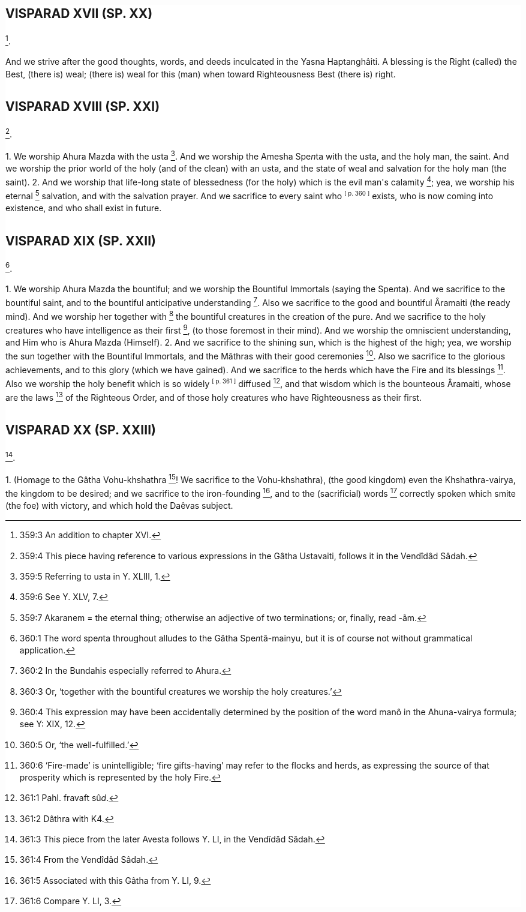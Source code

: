 <a id="v17"></a>

## VISPARAD XVII (SP. XX) 

[^1481].

And we strive after the good thoughts, words, and deeds inculcated in the Yasna Haptanghâiti. A blessing is the Right (called) the Best, (there is) weal; (there is) weal for this (man) when toward Righteousness Best (there is) right.

<a id="v18"></a>

## VISPARAD XVIII (SP. XXI) 

[^1482].

1\. We worship Ahura Mazda with the u<i>s</i>ta [^1483]. And we worship the Amesha Spe<i>n</i>ta with the u<i>s</i>ta, and the holy man, the saint. And we worship the prior world of the holy (and of the clean) with an u<i>s</i>ta, and the state of weal and salvation for the holy man (the saint). 2. And we worship that life-long state of blessedness (for the holy) which is the evil man's calamity [^1484]; yea, we worship his eternal [^1485] salvation, and with the salvation prayer. And we sacrifice to every saint who <span id="p360"><sup><small>[ p. 360 ]</small></sup></span> exists, who is now coming into existence, and who shall exist in future.

<a id="v19"></a>

## VISPARAD XIX (SP. XXII) 

[^1486].

1\. We worship Ahura Mazda the bountiful; and we worship the Bountiful Immortals (saying the Spe<i>n</i>ta). And we sacrifice to the bountiful saint, and to the bountiful anticipative understanding [^1487]. Also we sacrifice to the good and bountiful Âramaiti (the ready mind). And we worship her together with [^1488] the bountiful creatures in the creation of the pure. And we sacrifice to the holy creatures who have intelligence as their first [^1489], (to those foremost in their mind). And we worship the omniscient understanding, and Him who is Ahura Mazda (Himself). 2. And we sacrifice to the shining sun, which is the highest of the high; yea, we worship the sun together with the Bountiful Immortals, and the Mãthras with their good ceremonies [^1490]. Also we sacrifice to the glorious achievements, and to this glory (which we have gained). And we sacrifice to the herds which have the Fire and its blessings [^1491]. Also we worship the holy benefit which is so widely <span id="p361"><sup><small>[ p. 361 ]</small></sup></span> diffused [^1492], and that wisdom which is the bounteous Âramaiti, whose are the laws [^1493] of the Righteous Order, and of those holy creatures who have Righteousness as their first.

<a id="v20"></a>

## VISPARAD XX (SP. XXIII) 

[^1494].

1\. (Homage to the Gâtha Vohu-khshathra [^1495]! We sacrifice to the Vohu-khshathra), (the good kingdom) even the Khshathra-vairya, the kingdom to be desired; and we sacrifice to the iron-founding [^1496], and to the (sacrificial) words [^1497] correctly spoken which smite (the foe) with victory, and which hold the Daêvas subject.


[^1383]: 335:1 This Visparad consists of additions to various portions of the Yasna; and its several chapters generally follow the corresponding portions of the Yasna in the Vendîdâd Sâdah. The word Visparad means ‘all the chiefs,’ referring to the ‘lords of the ritual.’ Chapter I should be read immediately after Yasna I, 9.
[^1384]: 335:2 Or, ‘I invite.’
[^1385]: 335:3 Lords because ruling as chief objects of attention during their mention in the course of the sacrifice, also, as in this case, genii guarding over all of their class.
[^1386]: 335:4 So De Harlez, admirably following the Pahl. sardîk (sic).
[^1387]: 335:5 Pavan yazi<i>s</i>n kar<i>d</i>arîh.
[^1388]: 336:1 <i>A</i>unghairyô, a collective, or zîzanen, a participle.
[^1389]: 336:2 Here is praise to a part of the Yasna itself, although not yet recited in the V.S.
[^1390]: 336:3 Its chief word is yazamaidê, it is ‘the well-sacrificed,’ the word often occurring.
[^1391]: 336:4 Or, ‘to him who is devoted to the Ahuna, with its Ahû and Ratu (?).’
[^1392]: 336:5 Observe the priority of the Haptanghâiti; it should be read first.
[^1393]: 336:6 Interpolated.
[^1394]: 337:1 This sense is most obvious.
[^1395]: 337:2 The ‘fiend-smiting’ is the common meaning of v<i>ri</i>trahâ´; but verethra is clearly ‘victory’ in Zend; v<i>ri</i>trâ´ also equals defensive valour.
[^1396]: 337:3 Can dahmahê<i>k</i>a mean ‘the departed saint’ here?
[^1397]: 337:4 A lost part of the Avesta, two fragments of which only survive.
[^1398]: 338:1 Comp. Y. XXIX, 2. Y. I, 10-23 follows.
[^1399]: 338:2 Visparad II should be read after Yasna II, 8, of which it is an extension.
[^1400]: 339:1 It is certainly not impossible that the idea of ‘invoking the approach of Ahura’ was meant, but ‘approaching him’ is more natural.
[^1401]: 339:2 Ahûm<i>k</i>a ratûm<i>k</i>a, applied to the same person, the usage arising from an erroneous rendering of the Ahuna-vairya; see Y. XIX, 12.
[^1402]: 339:3 Yô, with K7b, K11, daretem, passive form; or, ‘who (has) the Mãthra held.’ The text must, however, be in disorder.
[^1403]: 339:4 In the Ashem Vohû.
[^1404]: 340:1 So the Pahlavi.
[^1405]: 340:2 Erroneous Pâzand.
[^1406]: 340:3 This sentence affords support to my rendering of âyêsê, as expressing a desire to approach, rather than one for the approach of (the Genius of) the Mountain; at the same time the latter idea may very possibly be the correct one. (Expressions are curtailed.)
[^1407]: 341:1 Y. II, 10 follows Visparad II, 11.
[^1408]: 341:2 This chapter 1-5 follows Y. XI, 1-8 in the Vendîdâd Sâdah; so, appropriately.
[^1409]: 341:3 The Ratu answers for all according to the rubric printed by Westergaard, but of later origin than the text. It arose from the fact that the several offices were later united in that of the Ratu. Originally the corresponding official answered to his title. The Hâvanan was the Mobad who pounded the Haoma in the mortar.
[^1410]: 341:4 The Mobad who fed the Fire.
[^1411]: 341:5 The Mobad who aided the presentations.
[^1412]: 341:6 The water carrier.
[^1413]: 342:1 The washer.
[^1414]: 342:2 The mixer (?), or the Mobad who attended to disinfections.
[^1415]: 342:3 The Mobad who attended to penance.
[^1416]: 342:4 The typical layman.
[^1417]: 342:5 This important custom was fully treated in the lost Nask, No. 16 (or No. 18, by another reckoning).
[^1418]: 342:6 So the most, but ratukhshathra means elsewhere ‘ruling in the ritual as supreme.’
[^1419]: 343:1 This section follows Y. XI, 9-15 in the V.S., preceding a section described as Y. XI, 59, 60, in the B.V.S.
[^1420]: 343:2 Probably in an imperative sense, or, with some, an infinitive.
[^1421]: 343:3 Read Zaotasti which contains sandhi. It seems a gloss to explain the Âthraom (sic). It is zaotâ asti.
[^1422]: 343:4 This section, preceding Y. XI, closed in the B.V.S., seems to me p. 344 to belong properly after Yasna VIII, and the Myazda offering with the Ratufrîti.
[^1423]: 344:1 Pâzand.
[^1424]: 344:2 This piece should be read after Yasna XIV, with which it is nearly identical. The language of the translation is slightly varied to relieve the effect of sameness.
[^1425]: 345:1 Nearly identical with Yasna XV.
[^1426]: 345:2 This chapter should be read after Yasna XVII, which it appropriately follows in the Vendîdâd Sâdah.
[^1427]: 345:3 Possibly ‘the best (better) course of that best world.’
[^1428]: 346:1 One might consider, ‘virile power which has men and heroes in the mind beforehand;’ but vareti = gûrdîh.
[^1429]: 346:2 Âsyay<i>a</i>u (sic) and takhmôtã<i>s</i>yay<i>a</i>u (sic) agree with feminines; possibly because of the male qualities referred to. They might be said to be in apposition lather than in agreement with the feminine.
[^1430]: 346:3 Sleep is elsewhere an evil; a Demon, Bûshyãsta, rules it; but this is untimely sleep; see, on the other hand, Y. XLIV, 5.
[^1431]: 347:1 ‘Mediated’ (?), or ‘known,’ madhayangha (-uha).
[^1432]: 347:2 See Y. XXXV, 5.
[^1433]: 347:3 This section should be read before Y. XXII.
[^1434]: 347:4 Supplied necessarily from Visp. X, 2; see its genitive.
[^1435]: 347:5 Or, ‘sciences’ (in some cases medical).
[^1436]: 348:1 Having a Ya<i>s</i>t.
[^1437]: 348:2 Here is an instance where <i>h</i><i>v</i>âthra may mean ‘comfort.’
[^1438]: 349:1 Perhaps ‘the Ya<i>s</i>ts in the Yasna,’ otherwise the latter portion of the Yasna.
[^1439]: 349:2 This section follows Y. XXII.
[^1440]: 349:3 The varesa consists (as used at present) of three, five, or seven hairs from the tail of a white bull, which are tied to a gold, silver, copper, or brass ring. This can be used as long as the bull lives, but as often as it is used it must be reconsecrated. (Haug.)
[^1441]: 349:4 The wording is purposely varied în the renderings to avoid sameness.
[^1442]: 350:1 To the soul of the person who may be reciting.
[^1443]: 350:2 Zâiri with K4.
[^1444]: 351:1 Here, erroneously, a proper name as in Ya<i>s</i>t XIII. Possibly of that Zarathu<i>s</i>trian world (period) which loved righteousness; the word occurs after the name of Z. I think that ‘y’ should be ‘v.’
[^1445]: 352:1 Vohu Manah certainly appears the most prominent here. They arose from the ‘good thought’ of Ahura.
[^1446]: 352:2 This office was celebrated in private houses by itinerant priests.
[^1447]: 352:3 YêNhê aêm might be a citation from some lost prayer. The singular aêm may, however, be taken collectively, as families are spoken of.
[^1448]: 353:1 Âvista probably = Avesta; compare Veda. The moral and ceremonial laws.
[^1449]: 353:2 Avestic.
[^1450]: 353:3 Follows Y. XXVII.
[^1451]: 353:4 Hâ seems to have a certain conjunctive force like sa in composition, ‘And thereto the good Sraosha;’ or is it an interjection?
[^1452]: 354:1 Recall h<i>e</i><i>k</i>â of Y. XLVI, I.
[^1453]: 354:2 With punctilious sanctity.
[^1454]: 354:3 The Parsi priests at present make appropriate manipulations here.
[^1455]: 354:4 In the now ancient Gâthas, &c.
[^1456]: 354:5 Compare gaêth<i>a</i>u vîsp<i>a</i>u y<i>a</i>u vohû thrao<i>s</i>tâ mananghâ.
[^1457]: 354:6 Or, ‘may we be more zealous than any who are in the creation of the bounteous spirit.’
[^1458]: 355:1 Referring to manipulations.
[^1459]: 355:2 This fragment follows Y. XXX in the Vendîdâd Sâdah, and was written in allusion to Y. XXVIII, Y. XXIX, and Y. XXX.
[^1460]: 355:3 Referring to mãthra srevaêmâ in Yasna XXVIII, 8.
[^1461]: 355:4 Referring to the words sava<i>k</i>â ashavabyô in Yasna XXX, 11.
[^1462]: 355:5 Referring to the word u<i>s</i>tâ in Yasna XXX, 11.
[^1463]: 355:6 The three first chapters XXVIII-XXX; the text has bad grammar, or broken connection.
[^1464]: 356:1 It is difficult to see how anapishûtâ can mean ‘without retrenchment,’ but the context seems to require it, and the Pahlavi translation bears evidence to it. Perhaps read anapashûtâ.
[^1465]: 356:2 ‘The whole three first.’ Some suppose the three prayers to be intended (the Ahuna-vairya, the Ashem Vohû, and the YêNhê hâtãm). I think that the three chapters XXVIII-XXX are meant. As the piece follows those three chapters in the Vendîdâd Sâdah, so its expressions indicate a reference to them. This might tend to show that the Ahunavaiti was at one time, if not originally, divided at this place.
[^1466]: 356:3 This fragment was written in evident allusion to the entire Ahunavaiti, which it follows in the Vendîdâd Sâdah. It expresses the veneration acquired by the first Gâtha long after its composition.
[^1467]: 356:4 From the Vendîdâd Sâdah.
[^1468]: 356:5 Frâyaze<i>n</i>tãm may be a metaplasm; otherwise ‘of the sacrificers.’
[^1469]: 357:1 Dãmi with K4. Possibly in their own house (dãmi = dani).
[^1470]: 357:2 These words probably allude severally, say, to dãm in Y. XXXI, 7, <i>k</i>ithrâ in Y. XXXI, 22, zaoshê in Y. XXXIII, 2, 10, âyaptâ in Y. XXVIII, 8, to zarzd<i>a</i>u in Y. XXXI, 1.
[^1471]: 357:3 Erroneous.
[^1472]: 357:4 This piece is a later composed prelude to the Haptanghâiti, which it precedes in the Vendîdâd Sâdah.
[^1473]: 357:5 Sursum corda!
[^1474]: 357:6 Comp. gavôi verezyâtãm, Y. XLVIII, 5.
[^1475]: 357:7 ‘Place the needy with those without need.’
[^1476]: 358:1 Possibly mãzdâtaê<i>k</i>a.
[^1477]: 358:2 This piece follows the Haptanghâiti in the Vendîdâd Sâdah; it was intended as a sequel to it.
[^1478]: 358:3 Having the power to propagate its worship, maintaining it unextinguished. De Harlez makes the admirable suggestion, ‘bright as flame’; but the Pahlavi renders tokhmak.
[^1479]: 359:1 Comp. Y. LI, 22.
[^1480]: 359:2 Anghu<i>s</i><i>k</i>a ratu<i>s</i><i>k</i>a here referred to the same person; comp. ahû.
[^1481]: 359:3 An addition to chapter XVI.
[^1482]: 359:4 This piece having reference to various expressions in the Gâtha U<i>s</i>tavaiti, follows it in the Vendîdâd Sâdah.
[^1483]: 359:5 Referring to u<i>s</i>ta in Y. XLIII, 1.
[^1484]: 359:6 See Y. XLV, 7.
[^1485]: 359:7 Akaranem = the eternal thing; otherwise an adjective of two terminations; or, finally, read -ãm.
[^1486]: 360:1 The word spe<i>n</i>ta throughout alludes to the Gâtha Spe<i>n</i>tâ-mainyu, but it is of course not without grammatical application.
[^1487]: 360:2 In the Bundahi<i>s</i> especially referred to Ahura.
[^1488]: 360:3 Or, ‘together with the bountiful creatures we worship the holy creatures.’
[^1489]: 360:4 This expression may have been accidentally determined by the position of the word manô in the Ahuna-vairya formula; see Y: XIX, 12.
[^1490]: 360:5 Or, ‘the well-fulfilled.’
[^1491]: 360:6 ‘Fire-made’ is unintelligible; ‘fire gifts-having’ may refer to the flocks and herds, as expressing the source of that prosperity which is represented by the holy Fire.
[^1492]: 361:1 Pahl. fravaft sû<i>d</i>.
[^1493]: 361:2 Dâthra with K4.
[^1494]: 361:3 This piece from the later Avesta follows Y. LI, in the Vendîdâd Sâdah.
[^1495]: 361:4 From the Vendîdâd Sâdah.
[^1496]: 361:5 Associated with this Gâtha from Y. LI, 9.
[^1497]: 361:6 Compare Y. LI, 3.
[^1498]: 361:7 Y. LI, 9; also perhaps Y. LIII, 8, 9.
[^1499]: 361:8 Between; that is, described in the space between the Vohu-khshathra and the Vahi<i>s</i>tôi<i>s</i>ti, i.e. in Y. LII. See hamist<i>e</i>ê in Y. LII, 4, and paiti<i>s</i>tât<i>e</i>ê in Visp. XX, 2.
[^1500]: 361:9 This would seem misplaced; perhaps Y. XLII is meant, which follows the Haptanghâiti.
[^1501]: 363:1 The parties are divided by knowledge and ignorance (compare the Gnosis). See Y. XXXI, 12
[^1502]: 363:2 Not in thought, word, or deed may we reach (his) priority in progress
[^1503]: 363:3 This piece from the later Avesta follows Y. LIII, in the Vendîdâd Sâdah, and has reference to its expressions.
[^1504]: 363:4 It is an important suggestion which holds vahi<i>s</i>tem as equal to ‘saying vahi<i>s</i>tem,’ in allusion to the Vahi<i>s</i>ta î<i>s</i>ti<i>s</i>; but as the word is inflected further on (see vahi<i>s</i>tahê), and as it moreover once applies to Asha, as Asha Vahi<i>s</i>ta, it is better to render it as having adjective application throughout, being none the less, of course, an intentional echo of the first word of Y. LIII, 1.
[^1505]: 363:5 Or, ‘of it.’
[^1506]: 364:1 Possibly ‘between them,’ meaning the Gâthas which are so placed.